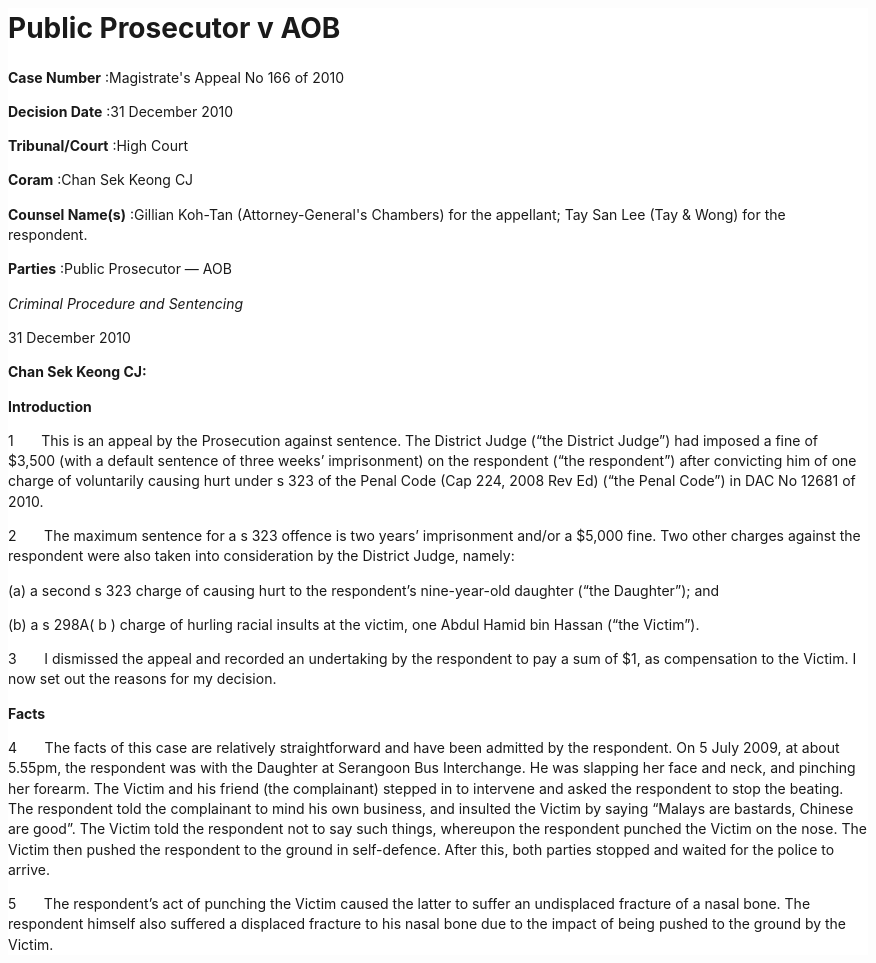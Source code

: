 # Public Prosecutor v AOB 



**Case Number** :Magistrate's Appeal No 166 of 2010 

**Decision Date** :31 December 2010 

**Tribunal/Court** :High Court 

**Coram** :Chan Sek Keong CJ 

**Counsel Name(s)** :Gillian Koh-Tan (Attorney-General's Chambers) for the appellant; Tay San Lee (Tay & Wong) for the respondent. 

**Parties** :Public Prosecutor — AOB 

_Criminal Procedure and Sentencing_ 

31 December 2010 

**Chan Sek Keong CJ:** 

**Introduction** 

1       This is an appeal by the Prosecution against sentence. The District Judge (“the District Judge”) had imposed a fine of $3,500 (with a default sentence of three weeks’ imprisonment) on the respondent (“the respondent”) after convicting him of one charge of voluntarily causing hurt under s 323 of the Penal Code (Cap 224, 2008 Rev Ed) (“the Penal Code”) in DAC No 12681 of 2010. 

2       The maximum sentence for a s 323 offence is two years’ imprisonment and/or a $5,000 fine. Two other charges against the respondent were also taken into consideration by the District Judge, namely: 

 (a) a second s 323 charge of causing hurt to the respondent’s nine-year-old daughter (“the Daughter”); and 

 (b) a s 298A( b ) charge of hurling racial insults at the victim, one Abdul Hamid bin Hassan (“the Victim”). 

3       I dismissed the appeal and recorded an undertaking by the respondent to pay a sum of $1, as compensation to the Victim. I now set out the reasons for my decision. 

**Facts** 

4       The facts of this case are relatively straightforward and have been admitted by the respondent. On 5 July 2009, at about 5.55pm, the respondent was with the Daughter at Serangoon Bus Interchange. He was slapping her face and neck, and pinching her forearm. The Victim and his friend (the complainant) stepped in to intervene and asked the respondent to stop the beating. The respondent told the complainant to mind his own business, and insulted the Victim by saying “Malays are bastards, Chinese are good”. The Victim told the respondent not to say such things, whereupon the respondent punched the Victim on the nose. The Victim then pushed the respondent to the ground in self-defence. After this, both parties stopped and waited for the police to arrive. 


5       The respondent’s act of punching the Victim caused the latter to suffer an undisplaced fracture of a nasal bone. The respondent himself also suffered a displaced fracture to his nasal bone due to the impact of being pushed to the ground by the Victim. 
